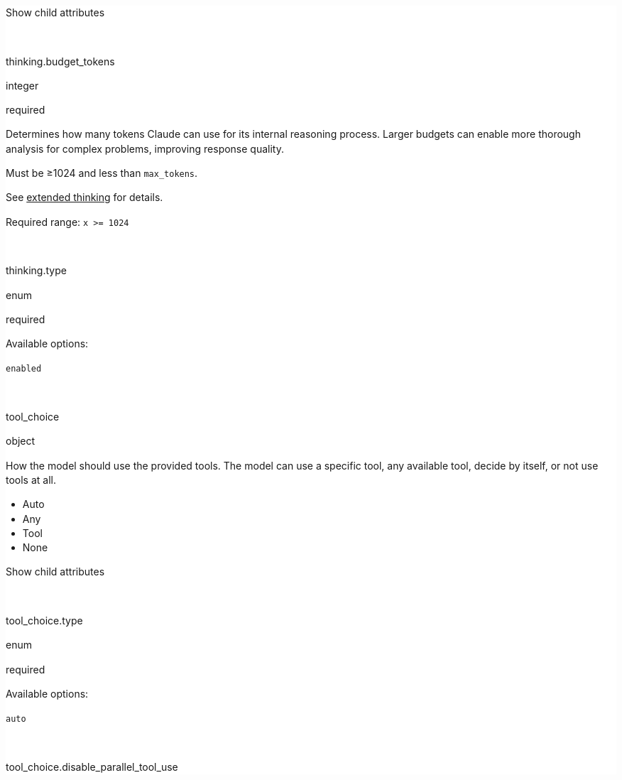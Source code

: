 Show child attributes

[​](https://docs.anthropic.com/en/api/messages#body-thinking-budget-tokens)

thinking.budget_tokens

integer

required

Determines how many tokens Claude can use for its internal reasoning process. Larger budgets can enable more thorough analysis for complex problems, improving response quality.

Must be ≥1024 and less than `max_tokens`.

See [extended thinking](https://docs.anthropic.com/en/docs/build-with-claude/extended-thinking) for details.

Required range: `x >= 1024`

[​](https://docs.anthropic.com/en/api/messages#body-thinking-type)

thinking.type

enum<string>

required

Available options:

`enabled`

[​](https://docs.anthropic.com/en/api/messages#body-tool-choice)

tool_choice

object

How the model should use the provided tools. The model can use a specific tool, any available tool, decide by itself, or not use tools at all.

*   Auto
*   Any
*   Tool
*   None

Show child attributes

[​](https://docs.anthropic.com/en/api/messages#body-tool-choice-type)

tool_choice.type

enum<string>

required

Available options:

`auto`

[​](https://docs.anthropic.com/en/api/messages#body-tool-choice-disable-parallel-tool-use)

tool_choice.disable_parallel_tool_use
